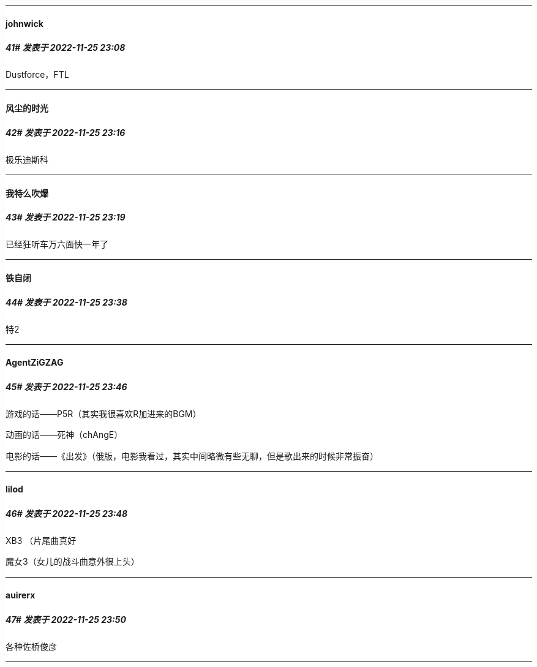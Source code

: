 *****

####  johnwick  
##### 41#       发表于 2022-11-25 23:08

Dustforce，FTL

*****

####  风尘的时光  
##### 42#       发表于 2022-11-25 23:16

极乐迪斯科

*****

####  我特么吹爆  
##### 43#       发表于 2022-11-25 23:19

已经狂听车万六面快一年了

*****

####  铁自闭  
##### 44#       发表于 2022-11-25 23:38

特2

*****

####  AgentZiGZAG  
##### 45#       发表于 2022-11-25 23:46

游戏的话——P5R（其实我很喜欢R加进来的BGM）

动画的话——死神（chAngE）

电影的话——《出发》（俄版，电影我看过，其实中间略微有些无聊，但是歌出来的时候非常振奋）

*****

####  lilod  
##### 46#       发表于 2022-11-25 23:48

XB3 （片尾曲真好

魔女3（女儿的战斗曲意外很上头）

*****

####  auirerx  
##### 47#       发表于 2022-11-25 23:50

各种佐桥俊彦

*****
